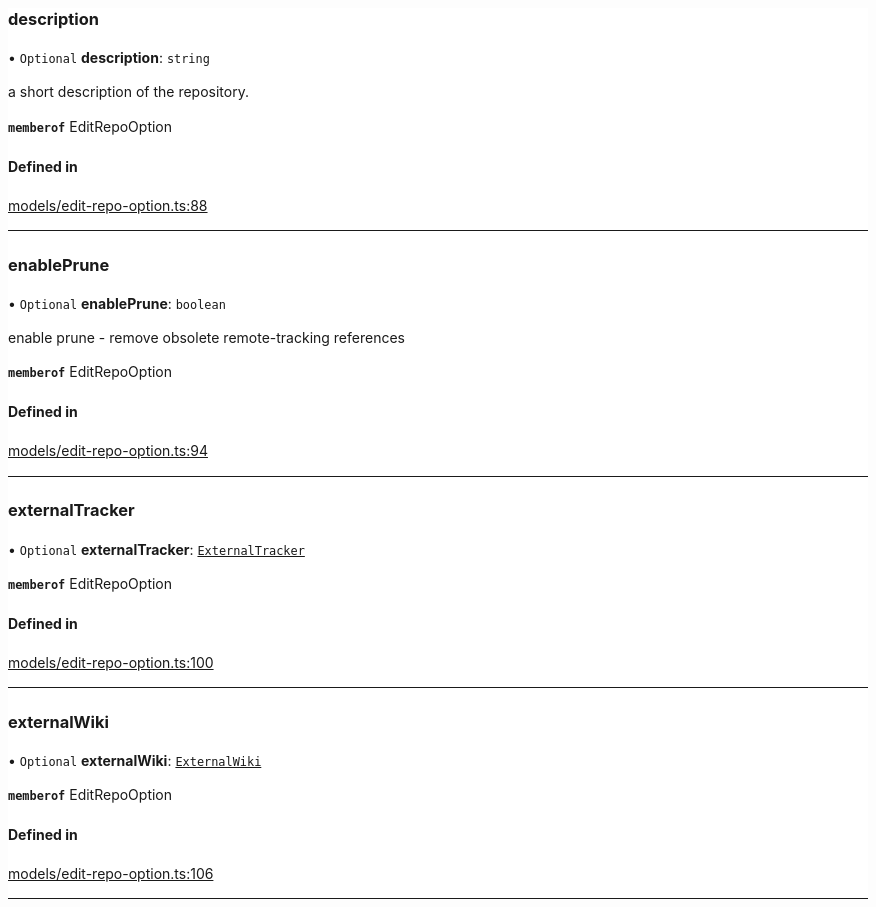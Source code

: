 ### <a id="description" name="description"></a> description

• `Optional` **description**: `string`

a short description of the repository.

**`memberof`** EditRepoOption

#### Defined in

[models/edit-repo-option.ts:88](https://github.com/unfoldingWord/dcs-js/blob/c677a54/models/edit-repo-option.ts#L88)

___

### <a id="enableprune" name="enableprune"></a> enablePrune

• `Optional` **enablePrune**: `boolean`

enable prune - remove obsolete remote-tracking references

**`memberof`** EditRepoOption

#### Defined in

[models/edit-repo-option.ts:94](https://github.com/unfoldingWord/dcs-js/blob/c677a54/models/edit-repo-option.ts#L94)

___

### <a id="externaltracker" name="externaltracker"></a> externalTracker

• `Optional` **externalTracker**: [`ExternalTracker`](ExternalTracker.md)

**`memberof`** EditRepoOption

#### Defined in

[models/edit-repo-option.ts:100](https://github.com/unfoldingWord/dcs-js/blob/c677a54/models/edit-repo-option.ts#L100)

___

### <a id="externalwiki" name="externalwiki"></a> externalWiki

• `Optional` **externalWiki**: [`ExternalWiki`](ExternalWiki.md)

**`memberof`** EditRepoOption

#### Defined in

[models/edit-repo-option.ts:106](https://github.com/unfoldingWord/dcs-js/blob/c677a54/models/edit-repo-option.ts#L106)

___
